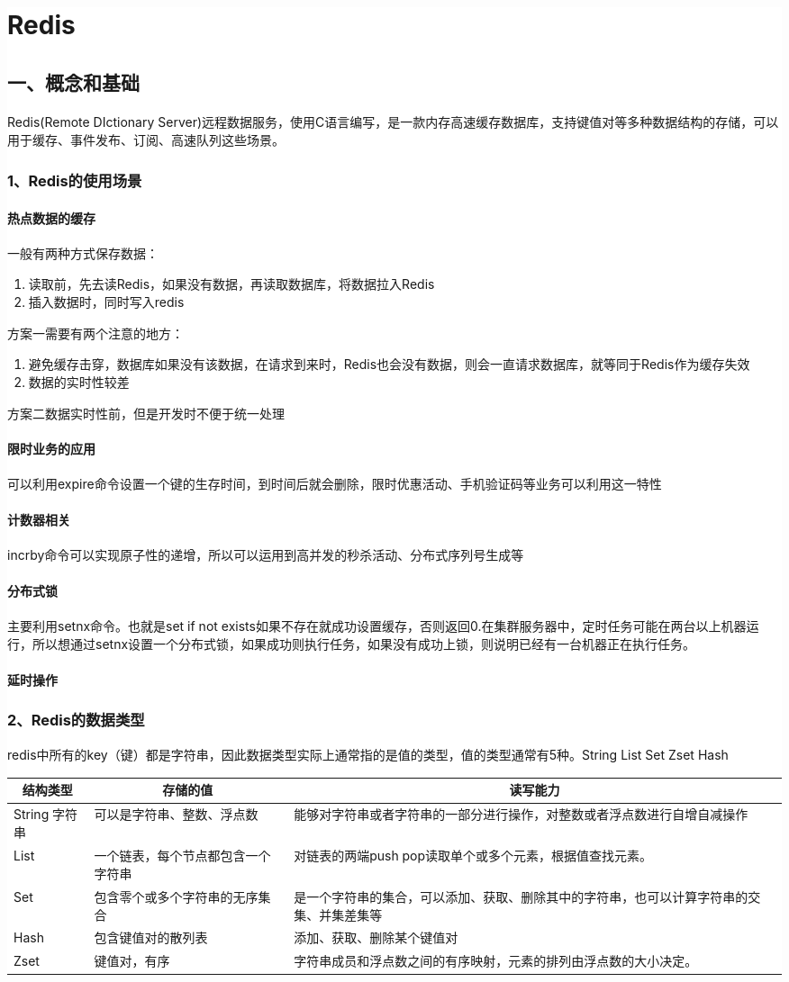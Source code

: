 # Redis

## 一、概念和基础

Redis(Remote DIctionary Server)远程数据服务，使用C语言编写，是一款内存高速缓存数据库，支持键值对等多种数据结构的存储，可以用于缓存、事件发布、订阅、高速队列这些场景。

### 1、Redis的使用场景

#### 热点数据的缓存

一般有两种方式保存数据：

1. 读取前，先去读Redis，如果没有数据，再读取数据库，将数据拉入Redis
2. 插入数据时，同时写入redis

方案一需要有两个注意的地方：

1. 避免缓存击穿，数据库如果没有该数据，在请求到来时，Redis也会没有数据，则会一直请求数据库，就等同于Redis作为缓存失效
2. 数据的实时性较差

方案二数据实时性前，但是开发时不便于统一处理

#### 限时业务的应用

可以利用expire命令设置一个键的生存时间，到时间后就会删除，限时优惠活动、手机验证码等业务可以利用这一特性

#### 计数器相关

incrby命令可以实现原子性的递增，所以可以运用到高并发的秒杀活动、分布式序列号生成等

#### 分布式锁

主要利用setnx命令。也就是set if not exists如果不存在就成功设置缓存，否则返回0.在集群服务器中，定时任务可能在两台以上机器运行，所以想通过setnx设置一个分布式锁，如果成功则执行任务，如果没有成功上锁，则说明已经有一台机器正在执行任务。

#### 延时操作



### 2、Redis的数据类型

redis中所有的key（键）都是字符串，因此数据类型实际上通常指的是值的类型，值的类型通常有5种。String List Set Zset Hash

| 结构类型      | 存储的值                           | 读写能力                                                     |
| ------------- | ---------------------------------- | ------------------------------------------------------------ |
| String 字符串 | 可以是字符串、整数、浮点数         | 能够对字符串或者字符串的一部分进行操作，对整数或者浮点数进行自增自减操作 |
| List          | 一个链表，每个节点都包含一个字符串 | 对链表的两端push pop读取单个或多个元素，根据值查找元素。     |
| Set           | 包含零个或多个字符串的无序集合     | 是一个字符串的集合，可以添加、获取、删除其中的字符串，也可以计算字符串的交集、并集差集等 |
| Hash          | 包含键值对的散列表                 | 添加、获取、删除某个键值对                                   |
| Zset          | 键值对，有序                       | 字符串成员和浮点数之间的有序映射，元素的排列由浮点数的大小决定。 |
